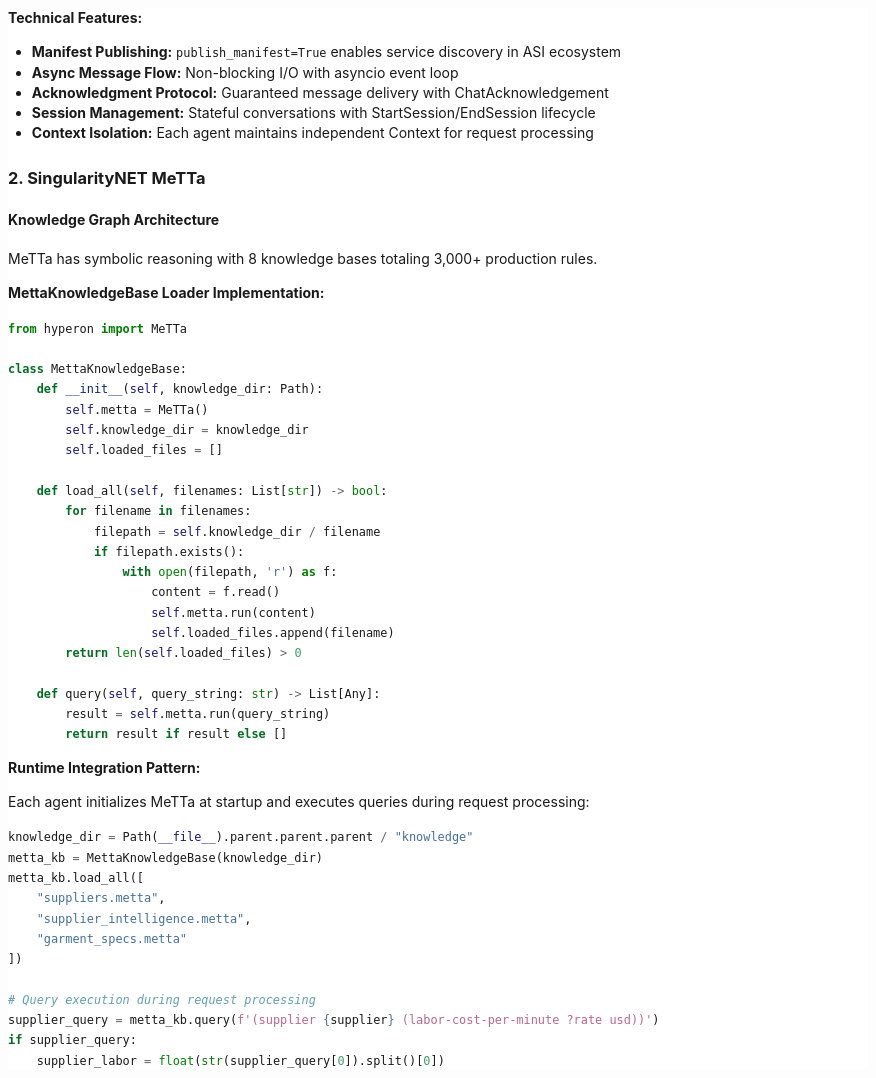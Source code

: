 **Technical Features:**
- **Manifest Publishing:** `publish_manifest=True` enables service discovery in ASI ecosystem
- **Async Message Flow:** Non-blocking I/O with asyncio event loop
- **Acknowledgment Protocol:** Guaranteed message delivery with ChatAcknowledgement
- **Session Management:** Stateful conversations with StartSession/EndSession lifecycle
- **Context Isolation:** Each agent maintains independent Context for request processing

### 2. SingularityNET MeTTa 

#### Knowledge Graph Architecture

MeTTa has symbolic reasoning with 8 knowledge bases totaling 3,000+ production rules.

**MettaKnowledgeBase Loader Implementation:**

```python
from hyperon import MeTTa

class MettaKnowledgeBase:
    def __init__(self, knowledge_dir: Path):
        self.metta = MeTTa()
        self.knowledge_dir = knowledge_dir
        self.loaded_files = []

    def load_all(self, filenames: List[str]) -> bool:
        for filename in filenames:
            filepath = self.knowledge_dir / filename
            if filepath.exists():
                with open(filepath, 'r') as f:
                    content = f.read()
                    self.metta.run(content)
                    self.loaded_files.append(filename)
        return len(self.loaded_files) > 0

    def query(self, query_string: str) -> List[Any]:
        result = self.metta.run(query_string)
        return result if result else []
```

**Runtime Integration Pattern:**

Each agent initializes MeTTa at startup and executes queries during request processing:

```python
knowledge_dir = Path(__file__).parent.parent.parent / "knowledge"
metta_kb = MettaKnowledgeBase(knowledge_dir)
metta_kb.load_all([
    "suppliers.metta",
    "supplier_intelligence.metta",
    "garment_specs.metta"
])

# Query execution during request processing
supplier_query = metta_kb.query(f'(supplier {supplier} (labor-cost-per-minute ?rate usd))')
if supplier_query:
    supplier_labor = float(str(supplier_query[0]).split()[0])
```
